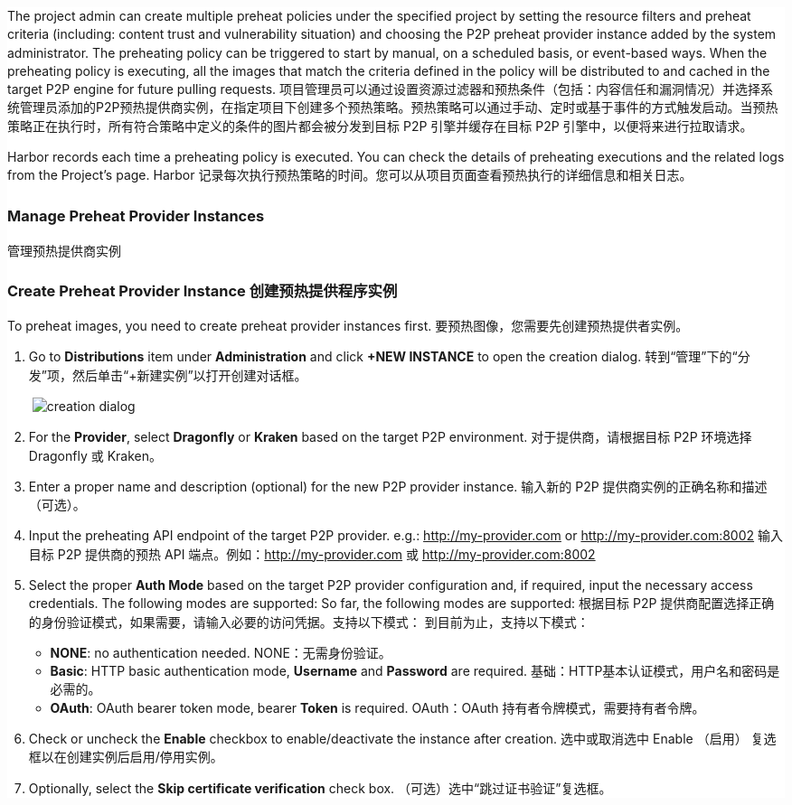 The project admin can create multiple preheat policies under the specified  project by setting the resource filters and preheat criteria (including: content trust and vulnerability situation)  and choosing the P2P preheat provider instance added by the system administrator. The preheating policy can be  triggered to start by manual, on a scheduled basis, or event-based ways. When the preheating policy is executing, all the images that match the  criteria defined in the policy will be distributed to and cached in the target P2P engine for future pulling requests.
项目管理员可以通过设置资源过滤器和预热条件（包括：内容信任和漏洞情况）并选择系统管理员添加的P2P预热提供商实例，在指定项目下创建多个预热策略。预热策略可以通过手动、定时或基于事件的方式触发启动。当预热策略正在执行时，所有符合策略中定义的条件的图片都会被分发到目标 P2P 引擎并缓存在目标 P2P 引擎中，以便将来进行拉取请求。

Harbor records each time a preheating policy is executed. You can check the details of preheating executions and the related logs from the Project’s page.
Harbor 记录每次执行预热策略的时间。您可以从项目页面查看预热执行的详细信息和相关日志。

### Manage Preheat Provider Instances      
管理预热提供商实例            

### Create Preheat Provider Instance 创建预热提供程序实例

To preheat images, you need to create preheat provider instances first.
要预热图像，您需要先创建预热提供者实例。

1. Go to **Distributions** item under **Administration** and click **+NEW INSTANCE** to open the creation dialog.
   转到“管理”下的“分发”项，然后单击“+新建实例”以打开创建对话框。

   

   ​    ![creation dialog](https://goharbor.io/docs/2.11.0/img/p2p-preheat/creation-dialog.png)  

   

2. For the **Provider**, select **Dragonfly** or **Kraken** based on the target P2P environment.
   对于提供商，请根据目标 P2P 环境选择 Dragonfly 或 Kraken。

3. Enter a proper name and description (optional) for the new P2P provider instance.
   输入新的 P2P 提供商实例的正确名称和描述（可选）。

4. Input the preheating API endpoint of the target P2P provider. e.g.: http://my-provider.com or http://my-provider.com:8002
   输入目标 P2P 提供商的预热 API 端点。例如：http://my-provider.com 或 http://my-provider.com:8002

5. Select the proper **Auth Mode** based on the target P2P provider configuration and, if required, input the necessary access credentials. The following modes are supported: So far, the following modes are supported:
   根据目标 P2P 提供商配置选择正确的身份验证模式，如果需要，请输入必要的访问凭据。支持以下模式： 到目前为止，支持以下模式：

   - **NONE**: no authentication needed.
     NONE：无需身份验证。
   - **Basic**: HTTP basic authentication mode, **Username** and **Password** are required.
     基础：HTTP基本认证模式，用户名和密码是必需的。
   - **OAuth**: OAuth bearer token mode, bearer **Token** is required.
     OAuth：OAuth 持有者令牌模式，需要持有者令牌。

6. Check or uncheck the **Enable** checkbox to enable/deactivate the instance after creation.
   选中或取消选中 Enable （启用） 复选框以在创建实例后启用/停用实例。

7. Optionally, select the **Skip certificate verification** check box.
   （可选）选中“跳过证书验证”复选框。
